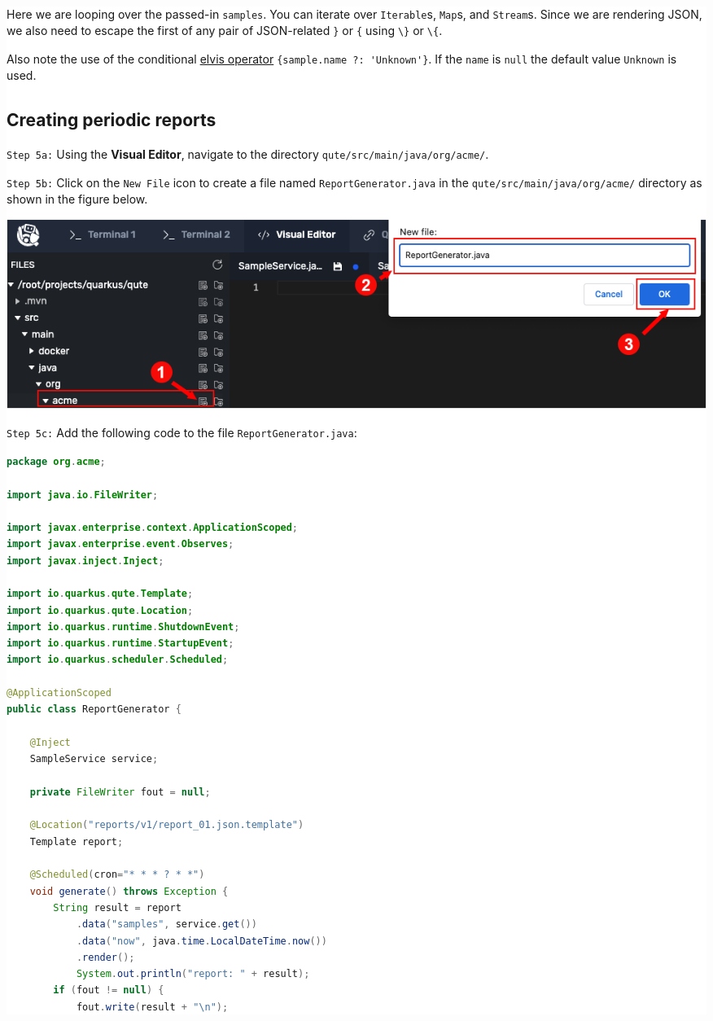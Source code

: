 Here we are looping over the passed-in `samples`. You can iterate over `Iterable`s, `Map`s, and `Stream`s. Since we are rendering JSON, we also need to escape the first of any pair of JSON-related `}` or `{` using `\}` or `\{`.

Also note the use of the conditional [elvis operator](https://en.wikipedia.org/wiki/Elvis_operator) `{sample.name ?: 'Unknown'}`. If the `name` is `null` the default value `Unknown` is used.

## Creating periodic reports

`Step 5a:` Using the **Visual Editor**, navigate to the directory `qute/src/main/java/org/acme/`.

`Step 5b:` Click on the `New File` icon to create a file named `ReportGenerator.java` in the `qute/src/main/java/org/acme/` directory as shown in the figure below.

![Create Report Generatgor](../assets/create-report-generator.png)

`Step 5c:` Add the following code to the file `ReportGenerator.java`:

```java
package org.acme;

import java.io.FileWriter;

import javax.enterprise.context.ApplicationScoped;
import javax.enterprise.event.Observes;
import javax.inject.Inject;

import io.quarkus.qute.Template;
import io.quarkus.qute.Location;
import io.quarkus.runtime.ShutdownEvent;
import io.quarkus.runtime.StartupEvent;
import io.quarkus.scheduler.Scheduled;

@ApplicationScoped
public class ReportGenerator {

    @Inject
    SampleService service;

    private FileWriter fout = null;

    @Location("reports/v1/report_01.json.template")
    Template report;

    @Scheduled(cron="* * * ? * *")
    void generate() throws Exception {
        String result = report
            .data("samples", service.get())
            .data("now", java.time.LocalDateTime.now())
            .render();
            System.out.println("report: " + result);
        if (fout != null) {
            fout.write(result + "\n");
```